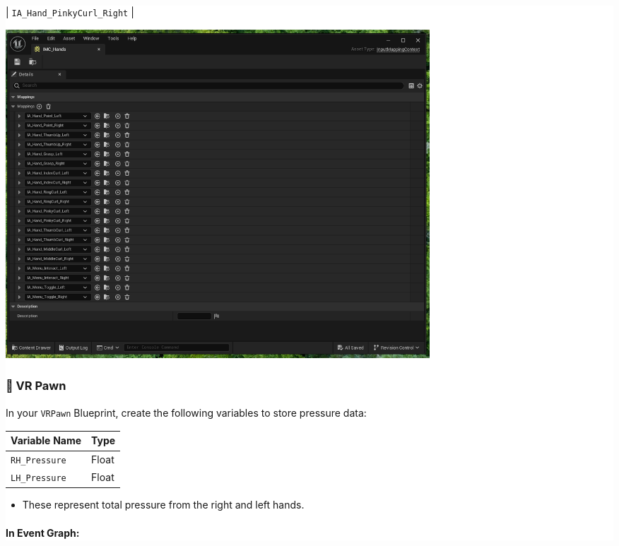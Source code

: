 | `IA_Hand_PinkyCurl_Right` | 


<img src="./images/imc_hands_UE.png" alt="Enhanced Input Mapping Context Configuration" width="600"/> 

### 🧍 VR Pawn

In your `VRPawn` Blueprint, create the following variables to store pressure data:

| Variable Name | Type | 
|---------------|------|
| `RH_Pressure` | Float | 
| `LH_Pressure` | Float | 

- These represent total pressure from the right and left hands.

#### In Event Graph:
